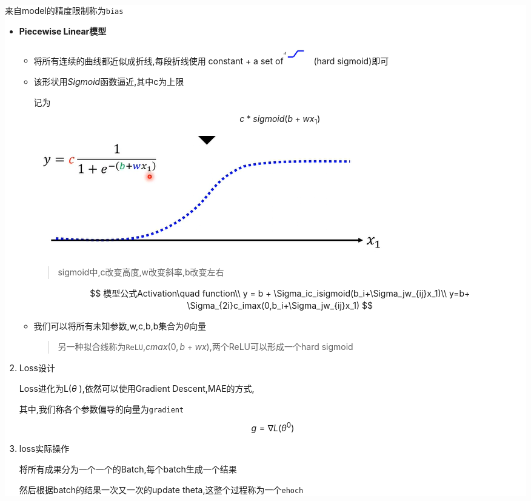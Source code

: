 来自model的精度限制称为`bias`

* **Piecewise Linear模型**

  * 将所有连续的曲线都近似成折线,每段折线使用 constant + a set of<img src="../pics/ML/image-20211229200803382.png" alt="image-20211229200803382" style="zoom:33%;" />(hard sigmoid)即可

  * 该形状用*Sigmoid*函数逼近,其中c为上限

    记为
    $$
    c*sigmoid(b+wx_1)
    $$
    

    ![image-20211229200955348](../pics/ML/image-20211229200955348.png)

    > sigmoid中,c改变高度,w改变斜率,b改变左右

    $$
    模型公式Activation\quad function\\
    y = b + \Sigma_ic_isigmoid(b_i+\Sigma_jw_{ij}x_1)\\
    y=b+ \Sigma_{2i}c_imax(0,b_i+\Sigma_jw_{ij}x_1)
    $$

  * 我们可以将所有未知参数,w,c,b,b集合为$\theta$向量

    > 另一种拟合线称为`ReLU`,$cmax(0,b+wx)$,两个ReLU可以形成一个hard sigmoid

2. Loss设计

   Loss进化为L($\theta$ ),依然可以使用Gradient Descent,MAE的方式,

   其中,我们称各个参数偏导的向量为`gradient`
   $$
   g=\nabla L(\theta^0)
   $$

3. loss实际操作

   将所有成果分为一个一个的Batch,每个batch生成一个结果

   然后根据batch的结果一次又一次的update theta,这整个过程称为一个`ehoch`
